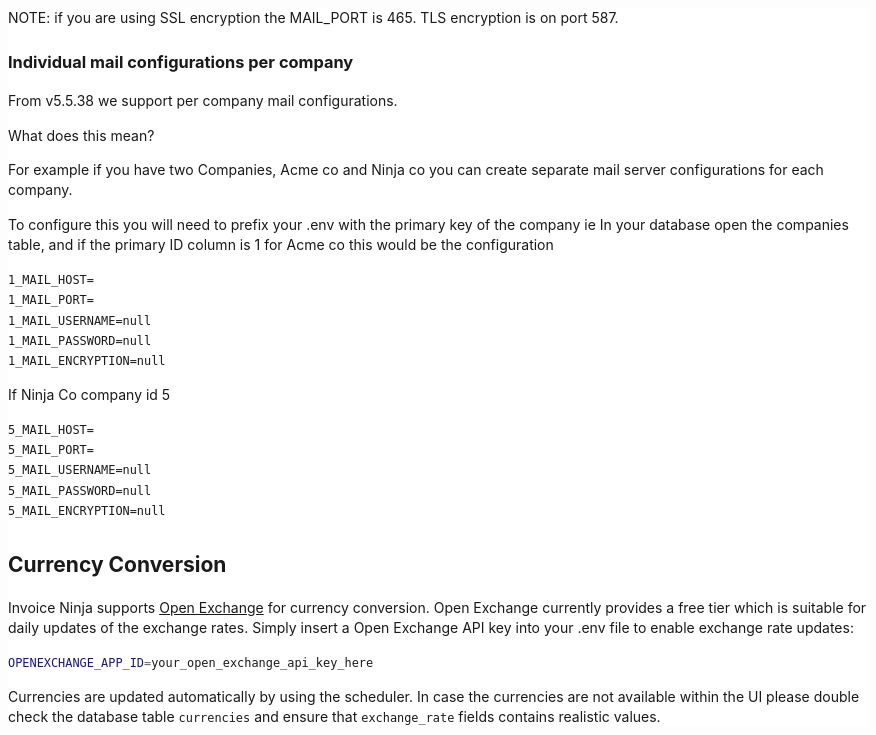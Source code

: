 <x-warning>
    NOTE: if you are using SSL encryption the MAIL_PORT is 465. TLS encryption is on port 587.
</x-warning>

### Individual mail configurations per company

From v5.5.38 we support per company mail configurations.

What does this mean?

For example if you have two Companies, Acme co and Ninja co you can create separate mail server configurations for each company.

To configure this you will need to prefix your .env  with the primary key of the company ie In your database open the companies table, and if the primary ID column is 1 for Acme co this would be the configuration

```
1_MAIL_HOST=
1_MAIL_PORT=
1_MAIL_USERNAME=null
1_MAIL_PASSWORD=null
1_MAIL_ENCRYPTION=null
```

If Ninja Co company id 5

```
5_MAIL_HOST=
5_MAIL_PORT=
5_MAIL_USERNAME=null
5_MAIL_PASSWORD=null
5_MAIL_ENCRYPTION=null
```

## Currency Conversion

<p>Invoice Ninja supports <a href="https://openexchangerates.org/">Open Exchange</a> for currency conversion.
Open Exchange currently provides a free tier which is suitable for daily updates of the exchange rates.
Simply insert a Open Exchange API key into your .env file to enable exchange rate updates:</p>

```bash
OPENEXCHANGE_APP_ID=your_open_exchange_api_key_here
```

Currencies are updated automatically by using the scheduler. In case the currencies are not available within the UI please double check the database table `currencies` and ensure that `exchange_rate` fields contains realistic values.
